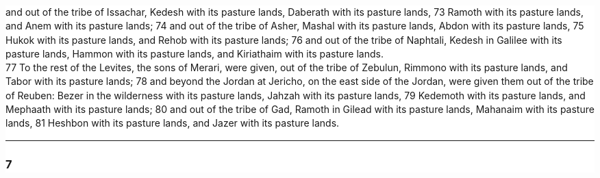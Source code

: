   </span>
  and out of the tribe of Issachar, Kedesh with its pasture lands, Daberath with its pasture lands,
  <span class="verse" id="1CH6V73">
    73
  </span>
  Ramoth with its pasture lands, and Anem with its pasture lands;
  <span class="verse" id="1CH6V74">
    74
  </span>
  and out of the tribe of Asher, Mashal with its pasture lands, Abdon with its pasture lands,
  <span class="verse" id="1CH6V75">
    75
  </span>
  Hukok with its pasture lands, and Rehob with its pasture lands;
  <span class="verse" id="1CH6V76">
    76
  </span>
  and out of the tribe of Naphtali, Kedesh in Galilee with its pasture lands, Hammon with its pasture lands, and Kiriathaim with its pasture lands.
</div>
<div class="p">
  <span class="verse" id="1CH6V77">
    77
  </span>
  To the rest of the Levites, the sons of Merari, were given, out of the tribe of Zebulun, Rimmono with its pasture lands, and Tabor with its pasture lands;
  <span class="verse" id="1CH6V78">
    78
  </span>
  and beyond the Jordan at Jericho, on the east side of the Jordan, were given them out of the tribe of Reuben: Bezer in the wilderness with its pasture lands, Jahzah with its pasture lands,
  <span class="verse" id="1CH6V79">
    79
  </span>
  Kedemoth with its pasture lands, and Mephaath with its pasture lands;
  <span class="verse" id="1CH6V80">
    80
  </span>
  and out of the tribe of Gad, Ramoth in Gilead with its pasture lands, Mahanaim with its pasture lands,
  <span class="verse" id="1CH6V81">
    81
  </span>
  Heshbon with its pasture lands, and Jazer with its pasture lands.
</div>
<div class="footnote">
  <hr/>
</div>


### 7
